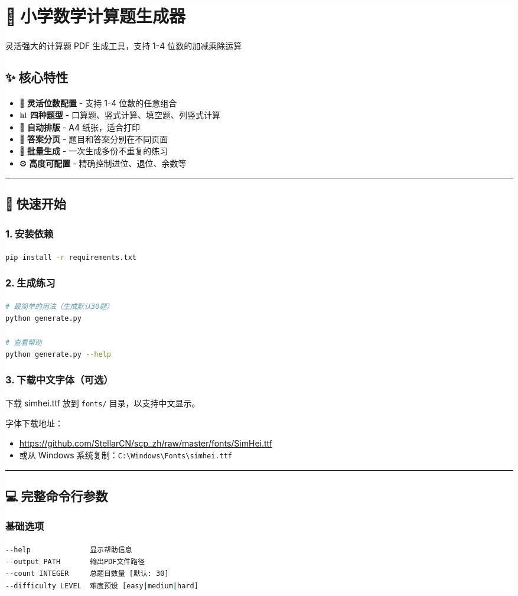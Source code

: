 # 📝 小学数学计算题生成器

灵活强大的计算题 PDF 生成工具，支持 1-4 位数的加减乘除运算

## ✨ 核心特性

- 🎯 **灵活位数配置** - 支持 1-4 位数的任意组合
- 📊 **四种题型** - 口算题、竖式计算、填空题、列竖式计算
- 🎨 **自动排版** - A4 纸张，适合打印
- 📄 **答案分页** - 题目和答案分别在不同页面
- 🔄 **批量生成** - 一次生成多份不重复的练习
- ⚙️ **高度可配置** - 精确控制进位、退位、余数等

---

## 🚀 快速开始

### 1. 安装依赖

```bash
pip install -r requirements.txt
```

### 2. 生成练习

```bash
# 最简单的用法（生成默认30题）
python generate.py

# 查看帮助
python generate.py --help
```

### 3. 下载中文字体（可选）

下载 simhei.ttf 放到 `fonts/` 目录，以支持中文显示。

字体下载地址：
- https://github.com/StellarCN/scp_zh/raw/master/fonts/SimHei.ttf
- 或从 Windows 系统复制：`C:\Windows\Fonts\simhei.ttf`

---

## 💻 完整命令行参数

### 基础选项

```bash
--help              显示帮助信息
--output PATH       输出PDF文件路径
--count INTEGER     总题目数量 [默认: 30]
--difficulty LEVEL  难度预设 [easy|medium|hard]
```
